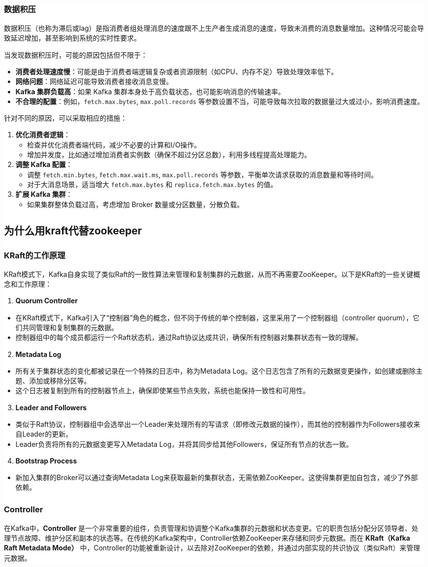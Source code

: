 

### 数据积压

数据积压（也称为滞后或lag）是指消费者组处理消息的速度跟不上生产者生成消息的速度，导致未消费的消息数量增加。这种情况可能会导致延迟增加，甚至影响到系统的实时性要求。



当发现数据积压时，可能的原因包括但不限于：

- **消费者处理速度慢**：可能是由于消费者端逻辑复杂或者资源限制（如CPU、内存不足）导致处理效率低下。
- **网络问题**：网络延迟可能导致消费者接收消息变慢。
- **Kafka 集群负载高**：如果 Kafka 集群本身处于高负载状态，也可能影响消息的传输速率。
- **不合理的配置**：例如，`fetch.max.bytes`, `max.poll.records` 等参数设置不当，可能导致每次拉取的数据量过大或过小，影响消费速度。



针对不同的原因，可以采取相应的措施：

1. **优化消费者逻辑**：
   - 检查并优化消费者端代码，减少不必要的计算和I/O操作。
   - 增加并发度，比如通过增加消费者实例数（确保不超过分区总数），利用多线程提高处理能力。
2. **调整 Kafka 配置**：
   - 调整 `fetch.min.bytes`, `fetch.max.wait.ms`, `max.poll.records` 等参数，平衡单次请求获取的消息数量和等待时间。
   - 对于大消息场景，适当增大 `fetch.max.bytes` 和 `replica.fetch.max.bytes` 的值。
3. **扩展 Kafka 集群**：
   - 如果集群整体负载过高，考虑增加 Broker 数量或分区数量，分散负载。



## 为什么用kraft代替zookeeper

### KRaft的工作原理

KRaft模式下，Kafka自身实现了类似Raft的一致性算法来管理和复制集群的元数据，从而不再需要ZooKeeper。以下是KRaft的一些关键概念和工作原理：

1. **Quorum Controller**

- 在KRaft模式下，Kafka引入了“控制器”角色的概念，但不同于传统的单个控制器，这里采用了一个控制器组（controller quorum），它们共同管理和复制集群的元数据。
- 控制器组中的每个成员都运行一个Raft状态机，通过Raft协议达成共识，确保所有控制器对集群状态有一致的理解。

2. **Metadata Log**

- 所有关于集群状态的变化都被记录在一个特殊的日志中，称为Metadata Log。这个日志包含了所有的元数据变更操作，如创建或删除主题、添加或移除分区等。
- 这个日志被复制到所有的控制器节点上，确保即使某些节点失败，系统也能保持一致性和可用性。

3. **Leader and Followers**

- 类似于Raft协议，控制器组中会选举出一个Leader来处理所有的写请求（即修改元数据的操作），而其他的控制器作为Followers接收来自Leader的更新。
- Leader负责将所有的元数据变更写入Metadata Log，并将其同步给其他Followers，保证所有节点的状态一致。

4. **Bootstrap Process**

- 新加入集群的Broker可以通过查询Metadata Log来获取最新的集群状态，无需依赖ZooKeeper。这使得集群更加自包含，减少了外部依赖。



### Controller

在Kafka中，**Controller** 是一个非常重要的组件，负责管理和协调整个Kafka集群的元数据和状态变更。它的职责包括分配分区领导者、处理节点故障、维护分区和副本的状态等。在传统的Kafka架构中，Controller依赖ZooKeeper来存储和同步元数据。而在 **KRaft（Kafka Raft Metadata Mode）** 中，Controller的功能被重新设计，以去除对ZooKeeper的依赖，并通过内部实现的共识协议（类似Raft）来管理元数据。
